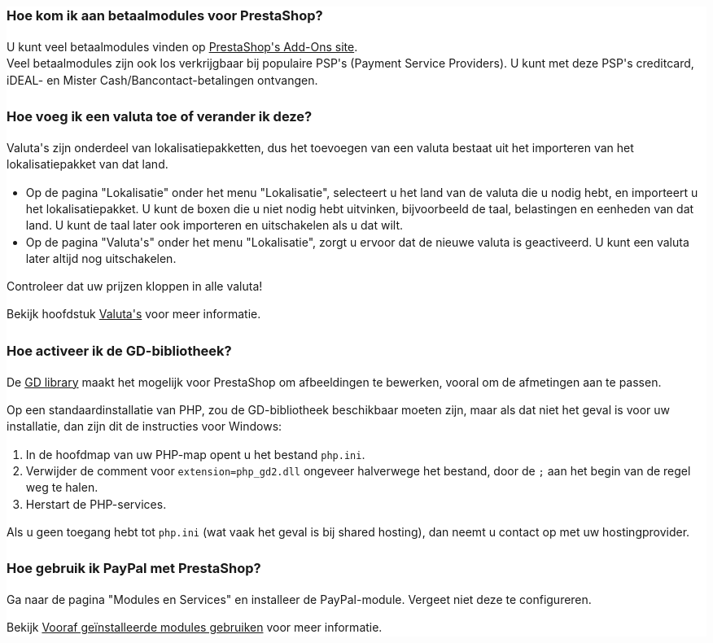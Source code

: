 ### Hoe kom ik aan betaalmodules voor PrestaShop? <a href="#veelgesteldevragen-hoekomikaanbetaalmodulesvoorprestashop" id="veelgesteldevragen-hoekomikaanbetaalmodulesvoorprestashop"></a>

U kunt veel betaalmodules vinden op [PrestaShop's Add-Ons site](http://addons.prestashop.com/).\
Veel betaalmodules zijn ook los verkrijgbaar bij populaire PSP's (Payment Service Providers). U kunt met deze PSP's creditcard, iDEAL- en Mister Cash/Bancontact-betalingen ontvangen.

### Hoe voeg ik een valuta toe of verander ik deze? <a href="#veelgesteldevragen-hoevoegikeenvalutatoeofveranderikdeze" id="veelgesteldevragen-hoevoegikeenvalutatoeofveranderikdeze"></a>

Valuta's zijn onderdeel van lokalisatiepakketten, dus het toevoegen van een valuta bestaat uit het importeren van het lokalisatiepakket van dat land.

* Op de pagina "Lokalisatie" onder het menu "Lokalisatie", selecteert u het land van de valuta die u nodig hebt, en importeert u het lokalisatiepakket. U kunt de boxen die u niet nodig hebt uitvinken, bijvoorbeeld de taal, belastingen en eenheden van dat land. U kunt de taal later ook importeren en uitschakelen als u dat wilt.
* Op de pagina "Valuta's" onder het menu "Lokalisatie", zorgt u ervoor dat de nieuwe valuta is geactiveerd. U kunt een valuta later altijd nog uitschakelen.

Controleer dat uw prijzen kloppen in alle valuta!

Bekijk hoofdstuk [Valuta's](../gebruikershandleiding/lokalisatie-instellingen/valutas.md) voor meer informatie.

### Hoe activeer ik de GD-bibliotheek? <a href="#veelgesteldevragen-hoeactiveerikdegd-bibliotheek" id="veelgesteldevragen-hoeactiveerikdegd-bibliotheek"></a>

De [GD library](http://www.boutell.com/gd/) maakt het mogelijk voor PrestaShop om afbeeldingen te bewerken, vooral om de afmetingen aan te passen.

Op een standaardinstallatie van PHP, zou de GD-bibliotheek beschikbaar moeten zijn, maar als dat niet het geval is voor uw installatie, dan zijn dit de instructies voor Windows:

1. In de hoofdmap van uw PHP-map opent u het bestand `php.ini`.
2. Verwijder de comment voor `extension=php_gd2.dll` ongeveer halverwege het bestand, door de `;` aan het begin van de regel weg te halen.
3. Herstart de PHP-services.

Als u geen toegang hebt tot `php.ini` (wat vaak het geval is bij shared hosting), dan neemt u contact op met uw hostingprovider.

### Hoe gebruik ik PayPal met PrestaShop? <a href="#veelgesteldevragen-hoegebruikikpaypalmetprestashop" id="veelgesteldevragen-hoegebruikikpaypalmetprestashop"></a>

Ga naar de pagina "Modules en Services" en installeer de PayPal-module. Vergeet niet deze te configureren.

Bekijk [Vooraf geïnstalleerde modules gebruiken](../gebruikershandleiding/vooraf-geinstalleerde-modules-gebruiken/) voor meer informatie.
